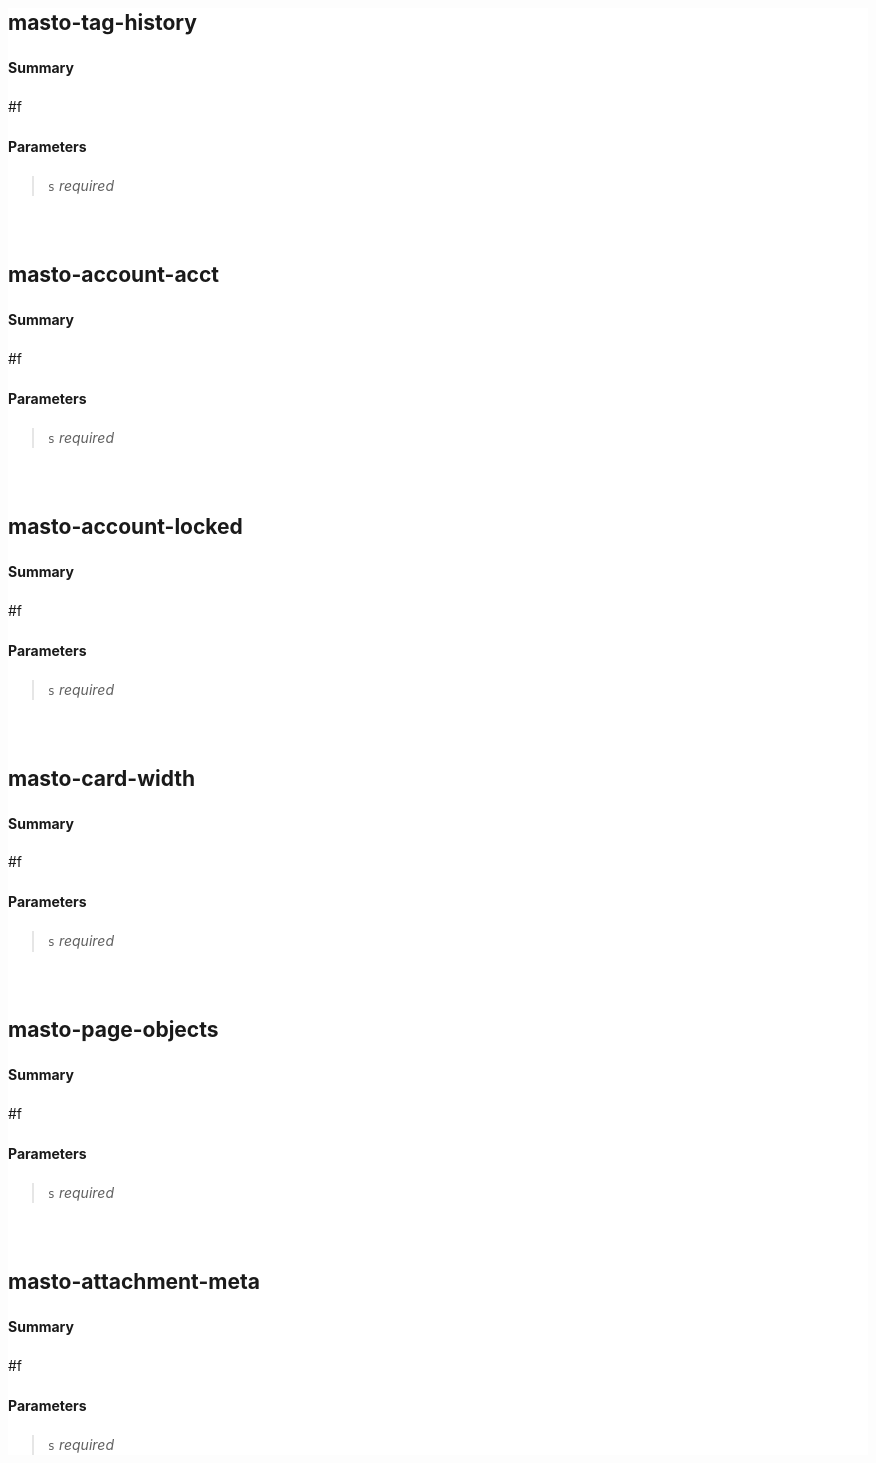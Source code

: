 ## masto-tag-history
#### Summary
#f
#### Parameters
> `s` _required_ <br />

<br />

## masto-account-acct
#### Summary
#f
#### Parameters
> `s` _required_ <br />

<br />

## masto-account-locked
#### Summary
#f
#### Parameters
> `s` _required_ <br />

<br />

## masto-card-width
#### Summary
#f
#### Parameters
> `s` _required_ <br />

<br />

## masto-page-objects
#### Summary
#f
#### Parameters
> `s` _required_ <br />

<br />

## masto-attachment-meta
#### Summary
#f
#### Parameters
> `s` _required_ <br />
